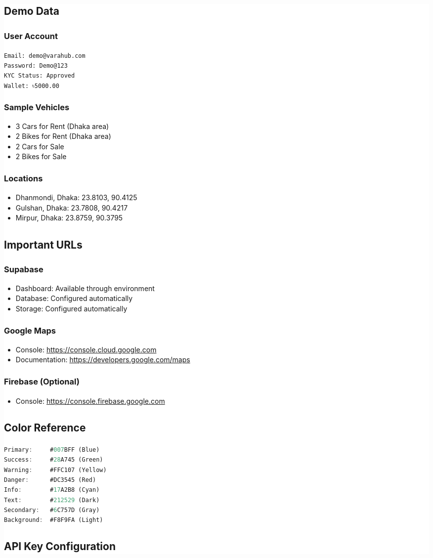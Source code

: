 ## Demo Data

### User Account
```
Email: demo@varahub.com
Password: Demo@123
KYC Status: Approved
Wallet: ৳5000.00
```

### Sample Vehicles
- 3 Cars for Rent (Dhaka area)
- 2 Bikes for Rent (Dhaka area)
- 2 Cars for Sale
- 2 Bikes for Sale

### Locations
- Dhanmondi, Dhaka: 23.8103, 90.4125
- Gulshan, Dhaka: 23.7808, 90.4217
- Mirpur, Dhaka: 23.8759, 90.3795

## Important URLs

### Supabase
- Dashboard: Available through environment
- Database: Configured automatically
- Storage: Configured automatically

### Google Maps
- Console: https://console.cloud.google.com
- Documentation: https://developers.google.com/maps

### Firebase (Optional)
- Console: https://console.firebase.google.com

## Color Reference

```dart
Primary:     #007BFF (Blue)
Success:     #28A745 (Green)
Warning:     #FFC107 (Yellow)
Danger:      #DC3545 (Red)
Info:        #17A2B8 (Cyan)
Text:        #212529 (Dark)
Secondary:   #6C757D (Gray)
Background:  #F8F9FA (Light)
```

## API Key Configuration
